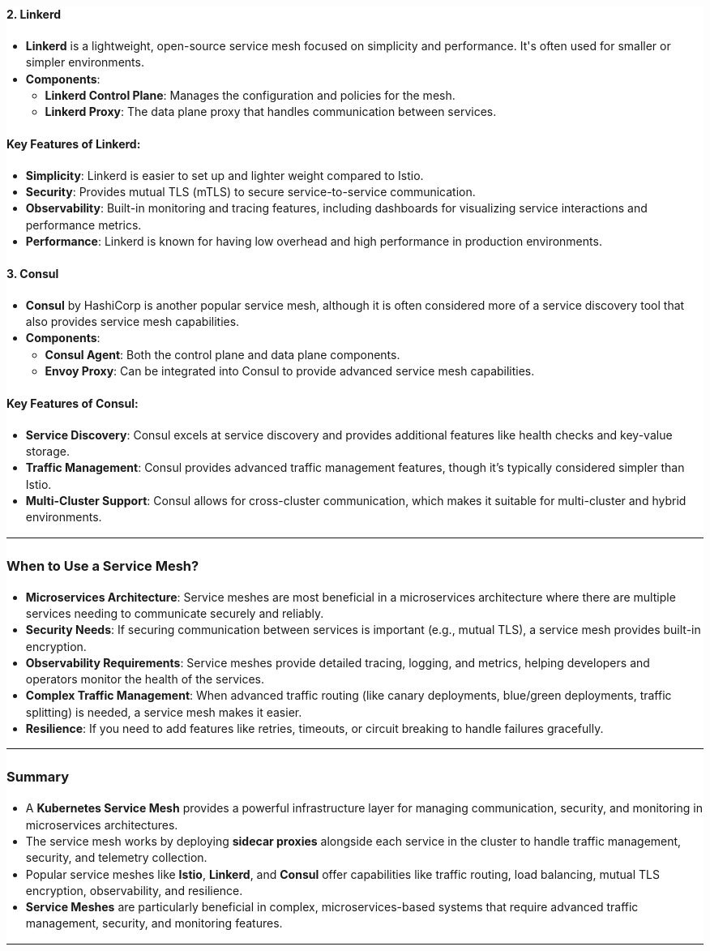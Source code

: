 #### **2. Linkerd**
- **Linkerd** is a lightweight, open-source service mesh focused on simplicity and performance. It's often used for smaller or simpler environments.
- **Components**:
  - **Linkerd Control Plane**: Manages the configuration and policies for the mesh.
  - **Linkerd Proxy**: The data plane proxy that handles communication between services.

#### **Key Features of Linkerd**:
- **Simplicity**: Linkerd is easier to set up and lighter weight compared to Istio.
- **Security**: Provides mutual TLS (mTLS) to secure service-to-service communication.
- **Observability**: Built-in monitoring and tracing features, including dashboards for visualizing service interactions and performance metrics.
- **Performance**: Linkerd is known for having low overhead and high performance in production environments.

#### **3. Consul**
- **Consul** by HashiCorp is another popular service mesh, although it is often considered more of a service discovery tool that also provides service mesh capabilities.
- **Components**:
  - **Consul Agent**: Both the control plane and data plane components.
  - **Envoy Proxy**: Can be integrated into Consul to provide advanced service mesh capabilities.

#### **Key Features of Consul**:
- **Service Discovery**: Consul excels at service discovery and provides additional features like health checks and key-value storage.
- **Traffic Management**: Consul provides advanced traffic management features, though it’s typically considered simpler than Istio.
- **Multi-Cluster Support**: Consul allows for cross-cluster communication, which makes it suitable for multi-cluster and hybrid environments.
  
---

### **When to Use a Service Mesh?**

- **Microservices Architecture**: Service meshes are most beneficial in a microservices architecture where there are multiple services needing to communicate securely and reliably.
- **Security Needs**: If securing communication between services is important (e.g., mutual TLS), a service mesh provides built-in encryption.
- **Observability Requirements**: Service meshes provide detailed tracing, logging, and metrics, helping developers and operators monitor the health of the services.
- **Complex Traffic Management**: When advanced traffic routing (like canary deployments, blue/green deployments, traffic splitting) is needed, a service mesh makes it easier.
- **Resilience**: If you need to add features like retries, timeouts, or circuit breaking to handle failures gracefully.

---

### **Summary**

- A **Kubernetes Service Mesh** provides a powerful infrastructure layer for managing communication, security, and monitoring in microservices architectures.
- The service mesh works by deploying **sidecar proxies** alongside each service in the cluster to handle traffic management, security, and telemetry collection.
- Popular service meshes like **Istio**, **Linkerd**, and **Consul** offer capabilities like traffic routing, load balancing, mutual TLS encryption, observability, and resilience.
- **Service Meshes** are particularly beneficial in complex, microservices-based systems that require advanced traffic management, security, and monitoring features.

---
